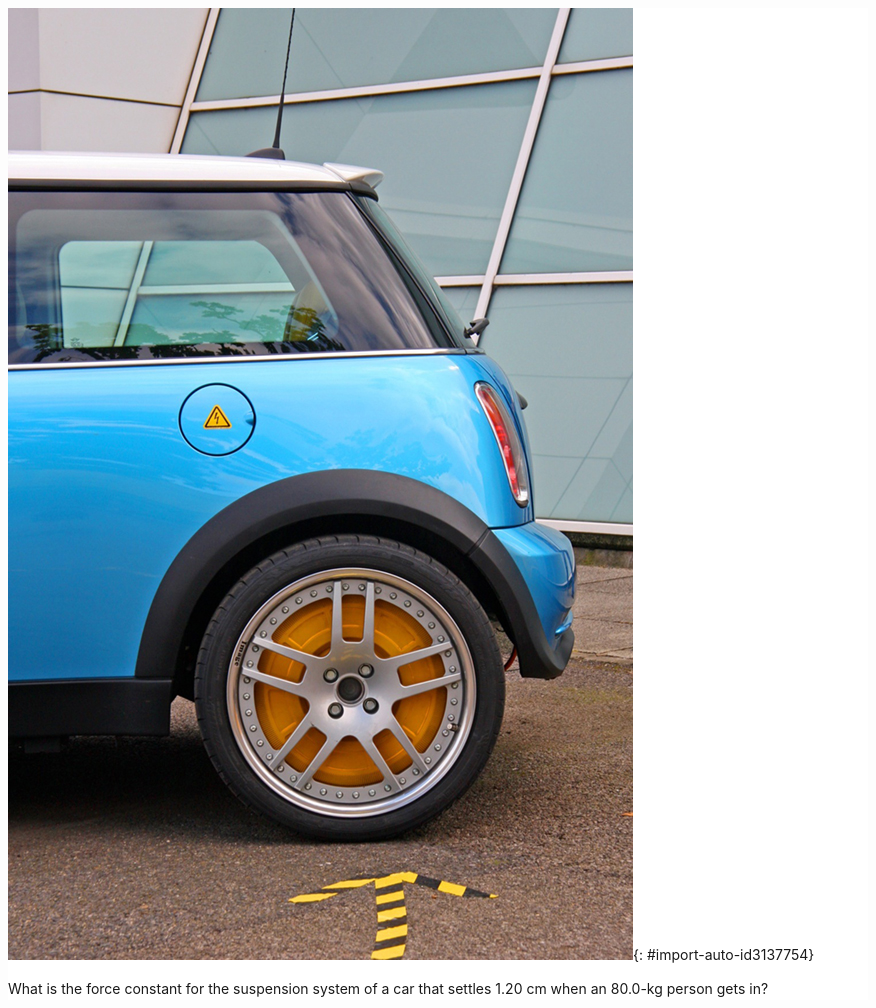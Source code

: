 ![The figure shows the left side of a hatchback car&#x2019;s back area, showing the font of its rear wheel. There is an arrow on road pointing its head toward this wheel.](../resources/Figure_17_01_04a.jpg "The mass of a car increases due to the introduction of a passenger. This affects the displacement of the car on its suspension system. (credit: exfordy on Flickr)"){: #import-auto-id3137754}


What is the force constant for the suspension system of a car that settles 1.20 cm when an 80.0-kg person gets in?

